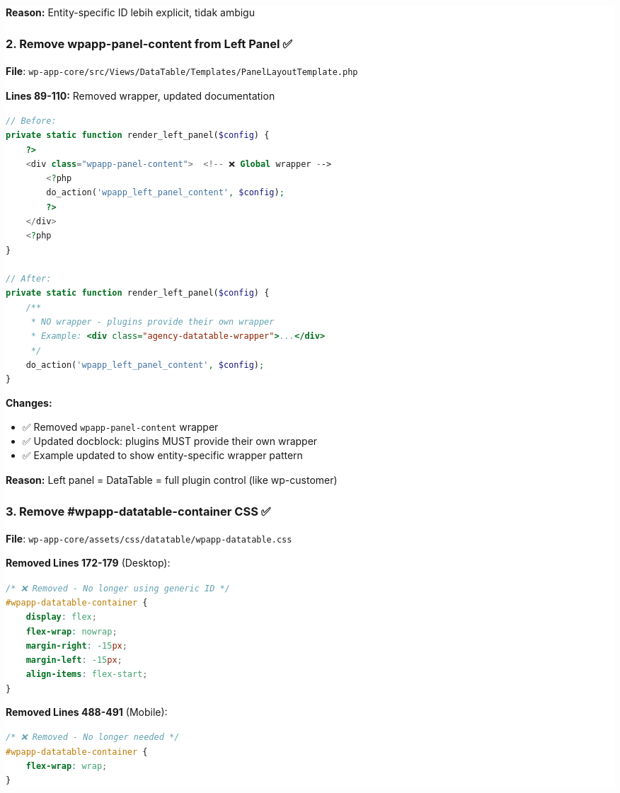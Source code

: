 **Reason:** Entity-specific ID lebih explicit, tidak ambigu

### 2. Remove wpapp-panel-content from Left Panel ✅
**File**: `wp-app-core/src/Views/DataTable/Templates/PanelLayoutTemplate.php`

**Lines 89-110:** Removed wrapper, updated documentation
```php
// Before:
private static function render_left_panel($config) {
    ?>
    <div class="wpapp-panel-content">  <!-- ❌ Global wrapper -->
        <?php
        do_action('wpapp_left_panel_content', $config);
        ?>
    </div>
    <?php
}

// After:
private static function render_left_panel($config) {
    /**
     * NO wrapper - plugins provide their own wrapper
     * Example: <div class="agency-datatable-wrapper">...</div>
     */
    do_action('wpapp_left_panel_content', $config);
}
```

**Changes:**
- ✅ Removed `wpapp-panel-content` wrapper
- ✅ Updated docblock: plugins MUST provide their own wrapper
- ✅ Example updated to show entity-specific wrapper pattern

**Reason:** Left panel = DataTable = full plugin control (like wp-customer)

### 3. Remove #wpapp-datatable-container CSS ✅
**File**: `wp-app-core/assets/css/datatable/wpapp-datatable.css`

**Removed Lines 172-179** (Desktop):
```css
/* ❌ Removed - No longer using generic ID */
#wpapp-datatable-container {
    display: flex;
    flex-wrap: nowrap;
    margin-right: -15px;
    margin-left: -15px;
    align-items: flex-start;
}
```

**Removed Lines 488-491** (Mobile):
```css
/* ❌ Removed - No longer needed */
#wpapp-datatable-container {
    flex-wrap: wrap;
}
```
